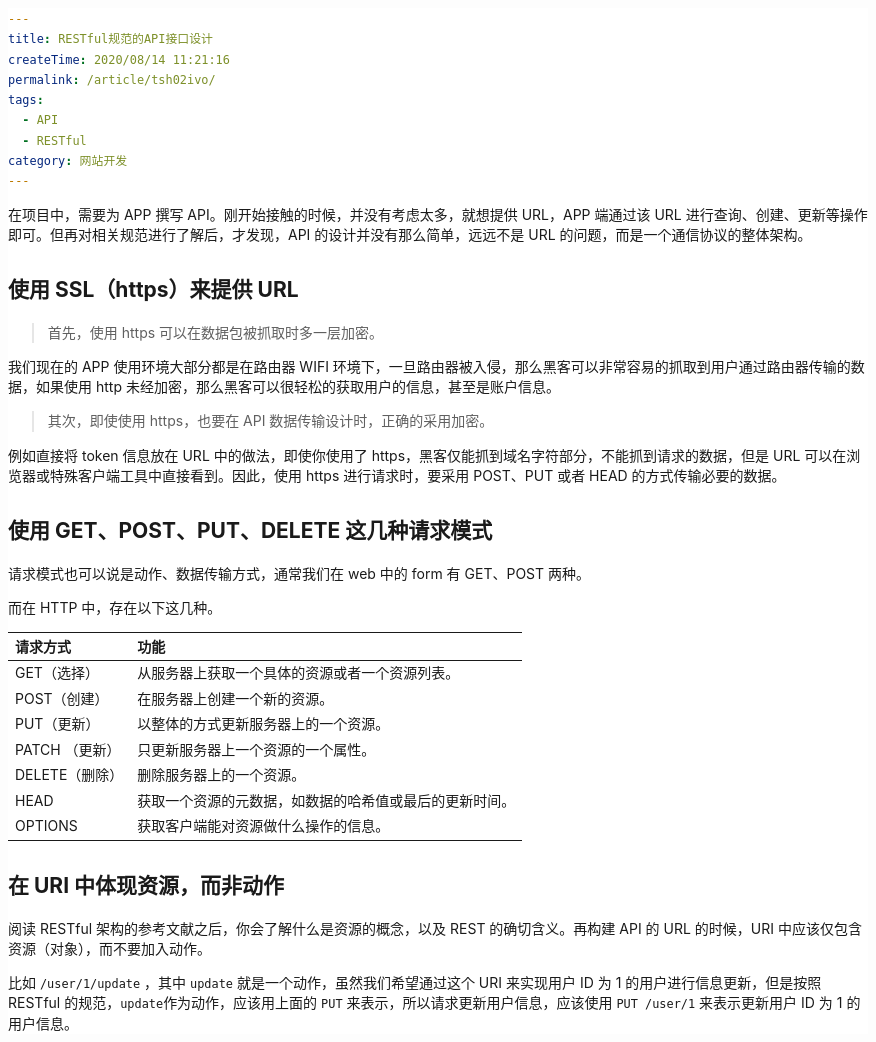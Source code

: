 ```yaml
---
title: RESTful规范的API接口设计
createTime: 2020/08/14 11:21:16
permalink: /article/tsh02ivo/
tags:
  - API
  - RESTful
category: 网站开发
---
```


在项目中，需要为 APP 撰写 API。刚开始接触的时候，并没有考虑太多，就想提供 URL，APP 端通过该 URL 进行查询、创建、更新等操作即可。但再对相关规范进行了解后，才发现，API 的设计并没有那么简单，远远不是 URL 的问题，而是一个通信协议的整体架构。

## 使用 SSL（https）来提供 URL

> 首先，使用 https 可以在数据包被抓取时多一层加密。

我们现在的 APP 使用环境大部分都是在路由器 WIFI 环境下，一旦路由器被入侵，那么黑客可以非常容易的抓取到用户通过路由器传输的数据，如果使用 http 未经加密，那么黑客可以很轻松的获取用户的信息，甚至是账户信息。

> 其次，即使使用 https，也要在 API 数据传输设计时，正确的采用加密。

例如直接将 token 信息放在 URL 中的做法，即使你使用了 https，黑客仅能抓到域名字符部分，不能抓到请求的数据，但是 URL 可以在浏览器或特殊客户端工具中直接看到。因此，使用 https 进行请求时，要采用 POST、PUT 或者 HEAD 的方式传输必要的数据。

## 使用 GET、POST、PUT、DELETE 这几种请求模式

请求模式也可以说是动作、数据传输方式，通常我们在 web 中的 form 有 GET、POST 两种。

而在 HTTP 中，存在以下这几种。

|请求方式|功能|
| :-------------| :-----------------------------------------------------|
|GET（选择）|从服务器上获取一个具体的资源或者一个资源列表。|
|POST（创建）|在服务器上创建一个新的资源。|
|PUT（更新）|以整体的方式更新服务器上的一个资源。|
|PATCH （更新）|只更新服务器上一个资源的一个属性。|
|DELETE（删除）|删除服务器上的一个资源。|
|HEAD|获取一个资源的元数据，如数据的哈希值或最后的更新时间。|
|OPTIONS|获取客户端能对资源做什么操作的信息。|

## 在 URI 中体现资源，而非动作

阅读 RESTful 架构的参考文献之后，你会了解什么是资源的概念，以及 REST 的确切含义。再构建 API 的 URL 的时候，URI 中应该仅包含资源（对象），而不要加入动作。

比如 `/user/1/update` ，其中 `update` 就是一个动作，虽然我们希望通过这个 URI 来实现用户 ID 为 1 的用户进行信息更新，但是按照 RESTful 的规范，`update`作为动作，应该用上面的 `PUT` 来表示，所以请求更新用户信息，应该使用 `PUT /user/1` 来表示更新用户 ID 为 1 的用户信息。
